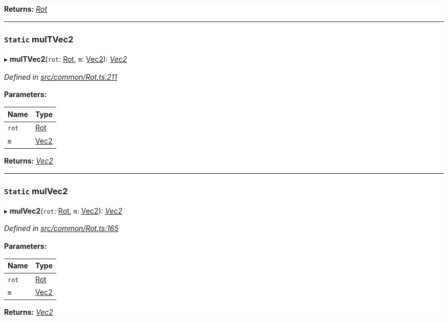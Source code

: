 **Returns:** *[Rot](rot.md)*

___

### `Static` mulTVec2

▸ **mulTVec2**(`rot`: [Rot](rot.md), `m`: [Vec2](vec2.md)): *[Vec2](vec2.md)*

*Defined in [src/common/Rot.ts:211](https://github.com/shakiba/planck.js/blob/b8c946c/src/common/Rot.ts#L211)*

**Parameters:**

Name | Type |
------ | ------ |
`rot` | [Rot](rot.md) |
`m` | [Vec2](vec2.md) |

**Returns:** *[Vec2](vec2.md)*

___

### `Static` mulVec2

▸ **mulVec2**(`rot`: [Rot](rot.md), `m`: [Vec2](vec2.md)): *[Vec2](vec2.md)*

*Defined in [src/common/Rot.ts:165](https://github.com/shakiba/planck.js/blob/b8c946c/src/common/Rot.ts#L165)*

**Parameters:**

Name | Type |
------ | ------ |
`rot` | [Rot](rot.md) |
`m` | [Vec2](vec2.md) |

**Returns:** *[Vec2](vec2.md)*
